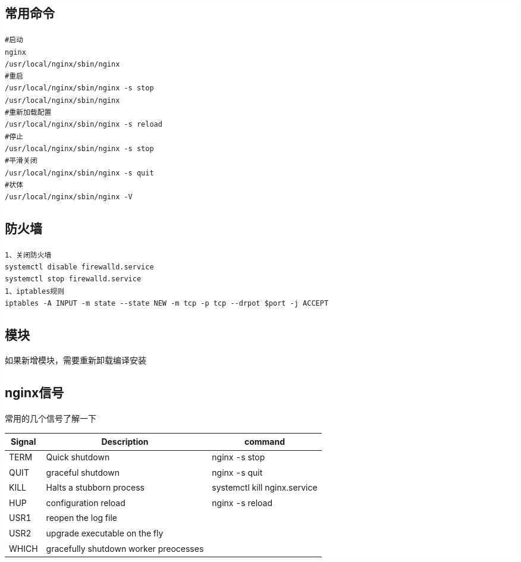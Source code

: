## 常用命令

```shell
#启动
nginx
/usr/local/nginx/sbin/nginx
#重启
/usr/local/nginx/sbin/nginx -s stop
/usr/local/nginx/sbin/nginx
#重新加载配置
/usr/local/nginx/sbin/nginx -s reload
#停止
/usr/local/nginx/sbin/nginx -s stop
#平滑关闭
/usr/local/nginx/sbin/nginx -s quit
#状体
/usr/local/nginx/sbin/nginx -V
```

## 防火墙

```shell
1、关闭防火墙
systemctl disable firewalld.service
systemctl stop firewalld.service
1、iptables规则
iptables -A INPUT -m state --state NEW -m tcp -p tcp --drpot $port -j ACCEPT
```

## 模块

如果新增模块，需要重新卸载编译安装

## nginx信号

常用的几个信号了解一下

| Signal | Description                           | command                      |
| ------ | ------------------------------------- | ---------------------------- |
| TERM   | Quick shutdown                        | nginx -s stop                |
| QUIT   | graceful shutdown                     | nginx -s quit                |
| KILL   | Halts a stubborn process              | systemctl kill nginx.service |
| HUP    | configuration reload                  | nginx -s reload              |
| USR1   | reopen the log file                   |                              |
| USR2   | upgrade executable on the fly         |                              |
| WHICH  | gracefully shutdown worker preocesses |                              |
